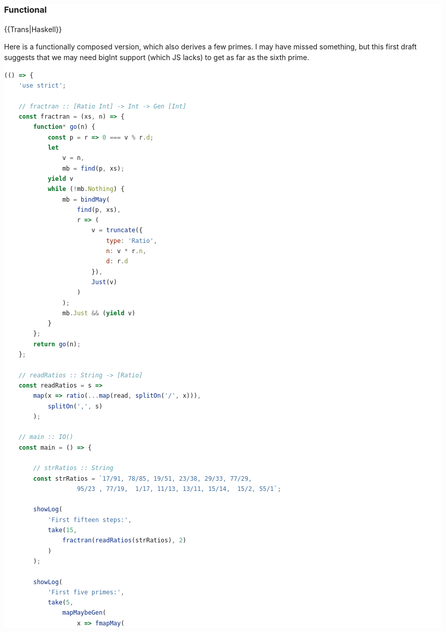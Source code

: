 

### Functional

{{Trans|Haskell}}

Here is a functionally composed version, which also derives a few primes. I may have missed something, but this first draft suggests that we may need bigInt support (which JS lacks) to get as far as the sixth prime.

```javascript
(() => {
    'use strict';

    // fractran :: [Ratio Int] -> Int -> Gen [Int]
    const fractran = (xs, n) => {
        function* go(n) {
            const p = r => 0 === v % r.d;
            let
                v = n,
                mb = find(p, xs);
            yield v
            while (!mb.Nothing) {
                mb = bindMay(
                    find(p, xs),
                    r => (
                        v = truncate({
                            type: 'Ratio',
                            n: v * r.n,
                            d: r.d
                        }),
                        Just(v)
                    )
                );
                mb.Just && (yield v)
            }
        };
        return go(n);
    };

    // readRatios :: String -> [Ratio]
    const readRatios = s =>
        map(x => ratio(...map(read, splitOn('/', x))),
            splitOn(',', s)
        );

    // main :: IO()
    const main = () => {

        // strRatios :: String
        const strRatios = `17/91, 78/85, 19/51, 23/38, 29/33, 77/29,
                    95/23 , 77/19,  1/17, 11/13, 13/11, 15/14,  15/2, 55/1`;

        showLog(
            'First fifteen steps:',
            take(15,
                fractran(readRatios(strRatios), 2)
            )
        );

        showLog(
            'First five primes:',
            take(5,
                mapMaybeGen(
                    x => fmapMay(
```